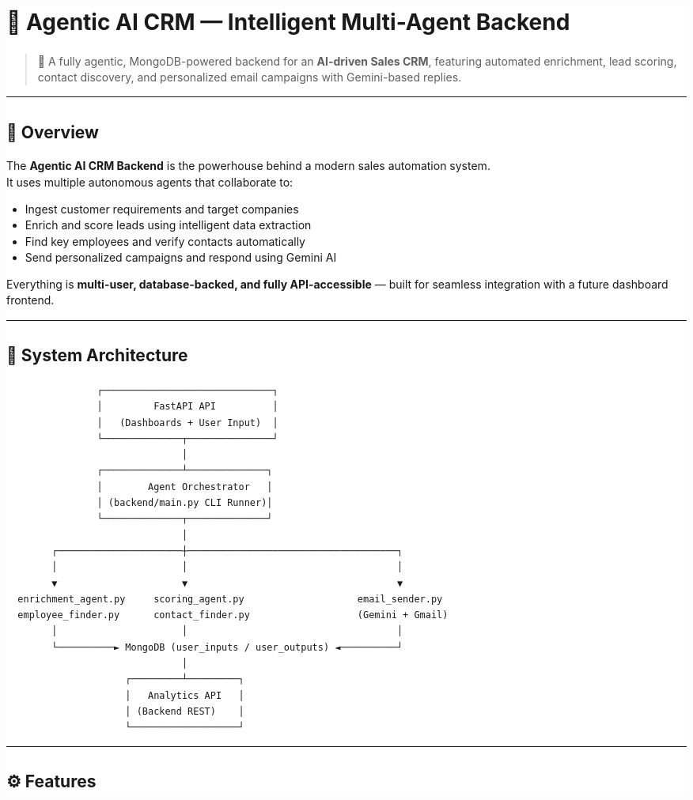 # 🧠 Agentic AI CRM — Intelligent Multi-Agent Backend

> 🚀 A fully agentic, MongoDB-powered backend for an **AI-driven Sales CRM**, featuring automated enrichment, lead scoring, contact discovery, and personalized email campaigns with Gemini-based replies.

---

## 🌟 Overview

The **Agentic AI CRM Backend** is the powerhouse behind a modern sales automation system.  
It uses multiple autonomous agents that collaborate to:

- Ingest customer requirements and target companies  
- Enrich and score leads using intelligent data extraction  
- Find key employees and verify contacts automatically  
- Send personalized campaigns and respond using Gemini AI  

Everything is **multi-user, database-backed, and fully API-accessible** — built for seamless integration with a future dashboard frontend.

---

## 🧩 System Architecture
```
                ┌──────────────────────────────┐
                │         FastAPI API          │
                │   (Dashboards + User Input)  │
                └──────────────┬───────────────┘
                               │
                ┌──────────────┴──────────────┐
                │        Agent Orchestrator   │
                │ (backend/main.py CLI Runner)│
                └──────────────┬──────────────┘
                               │
        ┌──────────────────────┼─────────────────────────────────────┐    
        │                      │                                     │
        ▼                      ▼                                     ▼
  enrichment_agent.py     scoring_agent.py                    email_sender.py
  employee_finder.py      contact_finder.py                   (Gemini + Gmail)
        │                      │                                     │
        └──────────► MongoDB (user_inputs / user_outputs) ◄──────────┘
                               │
                     ┌─────────┴─────────┐
                     │   Analytics API   │
                     │ (Backend REST)    │
                     └───────────────────┘
```

---

## ⚙️ Features
